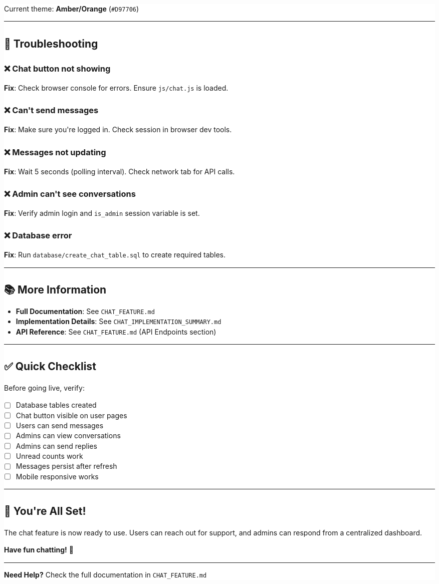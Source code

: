 Current theme: **Amber/Orange** (`#D97706`)

---

## 🔧 Troubleshooting

### ❌ Chat button not showing
**Fix**: Check browser console for errors. Ensure `js/chat.js` is loaded.

### ❌ Can't send messages
**Fix**: Make sure you're logged in. Check session in browser dev tools.

### ❌ Messages not updating
**Fix**: Wait 5 seconds (polling interval). Check network tab for API calls.

### ❌ Admin can't see conversations
**Fix**: Verify admin login and `is_admin` session variable is set.

### ❌ Database error
**Fix**: Run `database/create_chat_table.sql` to create required tables.

---

## 📚 More Information

- **Full Documentation**: See `CHAT_FEATURE.md`
- **Implementation Details**: See `CHAT_IMPLEMENTATION_SUMMARY.md`
- **API Reference**: See `CHAT_FEATURE.md` (API Endpoints section)

---

## ✅ Quick Checklist

Before going live, verify:
- [ ] Database tables created
- [ ] Chat button visible on user pages
- [ ] Users can send messages
- [ ] Admins can view conversations
- [ ] Admins can send replies
- [ ] Unread counts work
- [ ] Messages persist after refresh
- [ ] Mobile responsive works

---

## 🎉 You're All Set!

The chat feature is now ready to use. Users can reach out for support, and admins can respond from a centralized dashboard.

**Have fun chatting!** 💬

---

**Need Help?** Check the full documentation in `CHAT_FEATURE.md`

